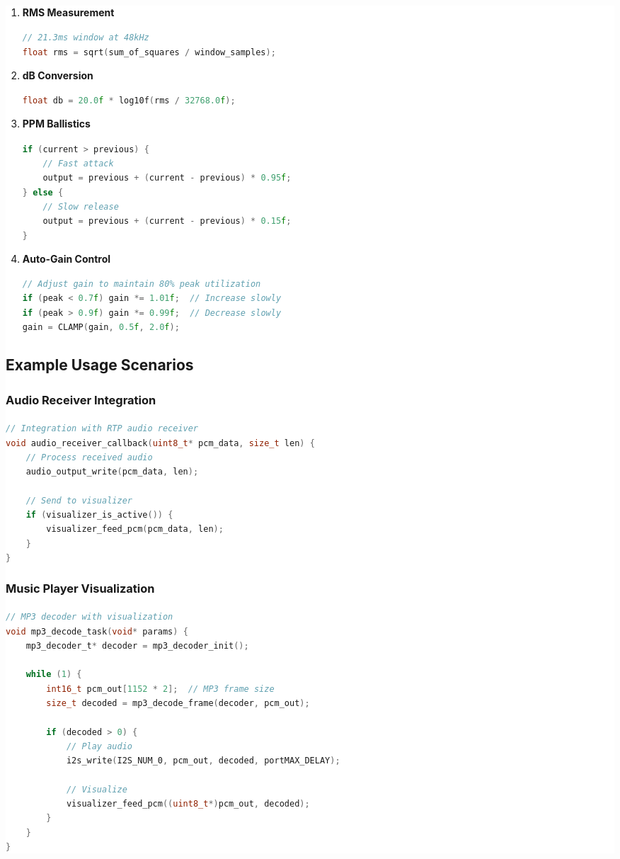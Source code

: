 1. **RMS Measurement**
   ```c
   // 21.3ms window at 48kHz
   float rms = sqrt(sum_of_squares / window_samples);
   ```

2. **dB Conversion**
   ```c
   float db = 20.0f * log10f(rms / 32768.0f);
   ```

3. **PPM Ballistics**
   ```c
   if (current > previous) {
       // Fast attack
       output = previous + (current - previous) * 0.95f;
   } else {
       // Slow release
       output = previous + (current - previous) * 0.15f;
   }
   ```

4. **Auto-Gain Control**
   ```c
   // Adjust gain to maintain 80% peak utilization
   if (peak < 0.7f) gain *= 1.01f;  // Increase slowly
   if (peak > 0.9f) gain *= 0.99f;  // Decrease slowly
   gain = CLAMP(gain, 0.5f, 2.0f);
   ```

## Example Usage Scenarios

### Audio Receiver Integration
```c
// Integration with RTP audio receiver
void audio_receiver_callback(uint8_t* pcm_data, size_t len) {
    // Process received audio
    audio_output_write(pcm_data, len);
    
    // Send to visualizer
    if (visualizer_is_active()) {
        visualizer_feed_pcm(pcm_data, len);
    }
}
```

### Music Player Visualization
```c
// MP3 decoder with visualization
void mp3_decode_task(void* params) {
    mp3_decoder_t* decoder = mp3_decoder_init();
    
    while (1) {
        int16_t pcm_out[1152 * 2];  // MP3 frame size
        size_t decoded = mp3_decode_frame(decoder, pcm_out);
        
        if (decoded > 0) {
            // Play audio
            i2s_write(I2S_NUM_0, pcm_out, decoded, portMAX_DELAY);
            
            // Visualize
            visualizer_feed_pcm((uint8_t*)pcm_out, decoded);
        }
    }
}
```

